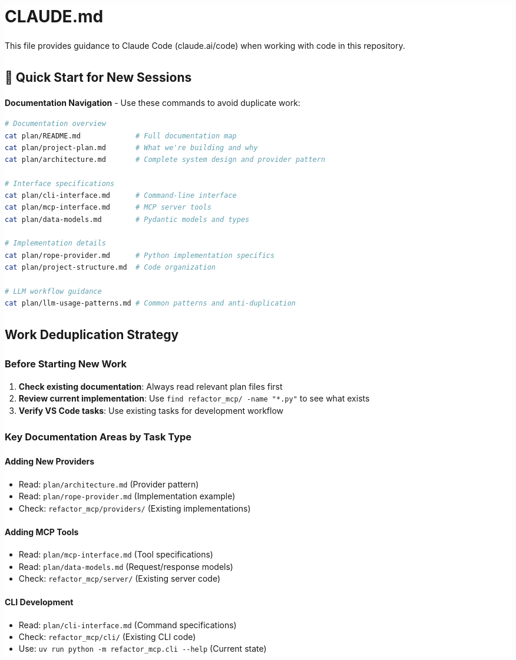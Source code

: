 # CLAUDE.md

This file provides guidance to Claude Code (claude.ai/code) when working with code in this repository.

## 🚀 Quick Start for New Sessions

**Documentation Navigation** - Use these commands to avoid duplicate work:

```bash
# Documentation overview
cat plan/README.md             # Full documentation map
cat plan/project-plan.md       # What we're building and why
cat plan/architecture.md       # Complete system design and provider pattern

# Interface specifications
cat plan/cli-interface.md      # Command-line interface
cat plan/mcp-interface.md      # MCP server tools
cat plan/data-models.md        # Pydantic models and types

# Implementation details
cat plan/rope-provider.md      # Python implementation specifics
cat plan/project-structure.md  # Code organization

# LLM workflow guidance
cat plan/llm-usage-patterns.md # Common patterns and anti-duplication
```

## Work Deduplication Strategy

### Before Starting New Work

1. **Check existing documentation**: Always read relevant plan files first
2. **Review current implementation**: Use `find refactor_mcp/ -name "*.py"` to see what exists
3. **Verify VS Code tasks**: Use existing tasks for development workflow

### Key Documentation Areas by Task Type

#### Adding New Providers
- Read: `plan/architecture.md` (Provider pattern)
- Read: `plan/rope-provider.md` (Implementation example)
- Check: `refactor_mcp/providers/` (Existing implementations)

#### Adding MCP Tools
- Read: `plan/mcp-interface.md` (Tool specifications)
- Read: `plan/data-models.md` (Request/response models)
- Check: `refactor_mcp/server/` (Existing server code)

#### CLI Development
- Read: `plan/cli-interface.md` (Command specifications)
- Check: `refactor_mcp/cli/` (Existing CLI code)
- Use: `uv run python -m refactor_mcp.cli --help` (Current state)
